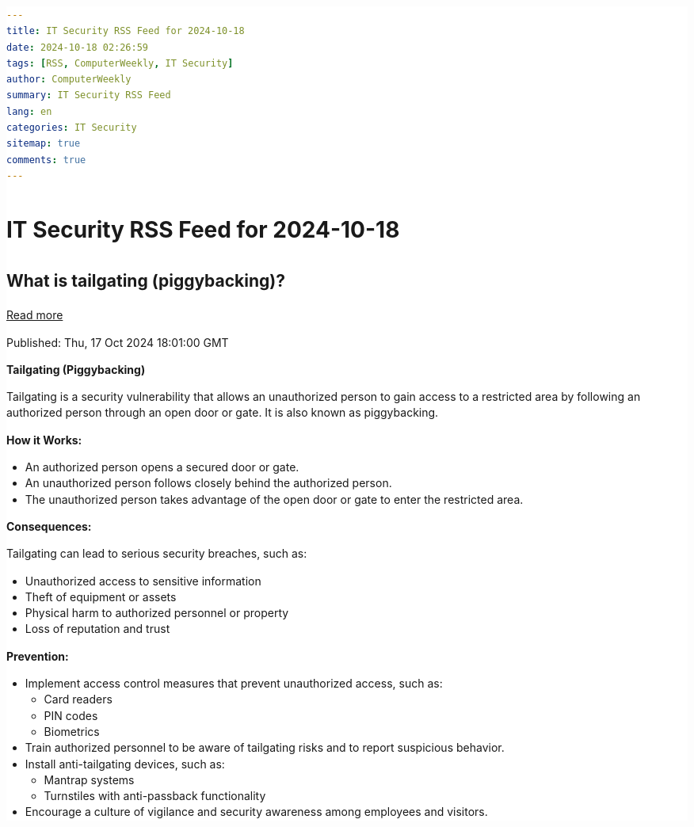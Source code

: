 ```yaml
---
title: IT Security RSS Feed for 2024-10-18
date: 2024-10-18 02:26:59
tags: [RSS, ComputerWeekly, IT Security]
author: ComputerWeekly
summary: IT Security RSS Feed
lang: en
categories: IT Security
sitemap: true
comments: true
---
```


# IT Security RSS Feed for 2024-10-18

## What is tailgating (piggybacking)?
[Read more](https://www.techtarget.com/whatis/definition/tailgating-piggybacking)

Published: Thu, 17 Oct 2024 18:01:00 GMT

**Tailgating (Piggybacking)**

Tailgating is a security vulnerability that allows an unauthorized person to gain access to a restricted area by following an authorized person through an open door or gate. It is also known as piggybacking.

**How it Works:**

* An authorized person opens a secured door or gate.
* An unauthorized person follows closely behind the authorized person.
* The unauthorized person takes advantage of the open door or gate to enter the restricted area.

**Consequences:**

Tailgating can lead to serious security breaches, such as:

* Unauthorized access to sensitive information
* Theft of equipment or assets
* Physical harm to authorized personnel or property
* Loss of reputation and trust

**Prevention:**

* Implement access control measures that prevent unauthorized access, such as:
    * Card readers
    * PIN codes
    * Biometrics
* Train authorized personnel to be aware of tailgating risks and to report suspicious behavior.
* Install anti-tailgating devices, such as:
    * Mantrap systems
    * Turnstiles with anti-passback functionality
* Encourage a culture of vigilance and security awareness among employees and visitors.
